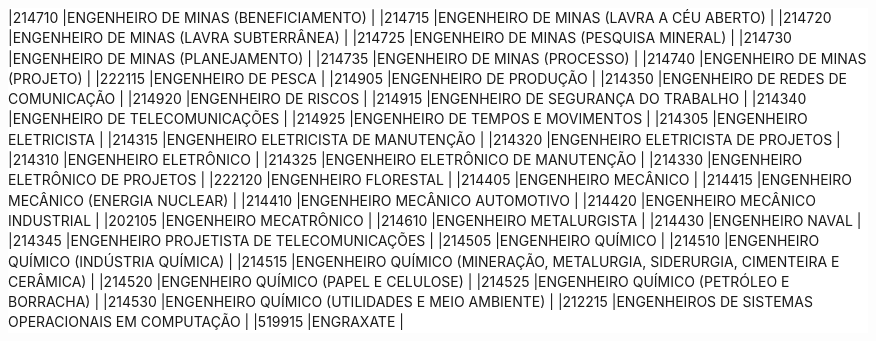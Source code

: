 |214710 |ENGENHEIRO DE MINAS (BENEFICIAMENTO) |
|214715 |ENGENHEIRO DE MINAS (LAVRA A CÉU ABERTO) |
|214720 |ENGENHEIRO DE MINAS (LAVRA SUBTERRÂNEA) |
|214725 |ENGENHEIRO DE MINAS (PESQUISA MINERAL) |
|214730 |ENGENHEIRO DE MINAS (PLANEJAMENTO) |
|214735 |ENGENHEIRO DE MINAS (PROCESSO) |
|214740 |ENGENHEIRO DE MINAS (PROJETO) |
|222115 |ENGENHEIRO DE PESCA |
|214905 |ENGENHEIRO DE PRODUÇÃO |
|214350 |ENGENHEIRO DE REDES DE COMUNICAÇÃO |
|214920 |ENGENHEIRO DE RISCOS |
|214915 |ENGENHEIRO DE SEGURANÇA DO TRABALHO |
|214340 |ENGENHEIRO DE TELECOMUNICAÇÕES |
|214925 |ENGENHEIRO DE TEMPOS E MOVIMENTOS |
|214305 |ENGENHEIRO ELETRICISTA |
|214315 |ENGENHEIRO ELETRICISTA DE MANUTENÇÃO |
|214320 |ENGENHEIRO ELETRICISTA DE PROJETOS |
|214310 |ENGENHEIRO ELETRÔNICO |
|214325 |ENGENHEIRO ELETRÔNICO DE MANUTENÇÃO |
|214330 |ENGENHEIRO ELETRÔNICO DE PROJETOS |
|222120 |ENGENHEIRO FLORESTAL |
|214405 |ENGENHEIRO MECÂNICO |
|214415 |ENGENHEIRO MECÂNICO (ENERGIA NUCLEAR) |
|214410 |ENGENHEIRO MECÂNICO AUTOMOTIVO |
|214420 |ENGENHEIRO MECÂNICO INDUSTRIAL |
|202105 |ENGENHEIRO MECATRÔNICO |
|214610 |ENGENHEIRO METALURGISTA |
|214430 |ENGENHEIRO NAVAL |
|214345 |ENGENHEIRO PROJETISTA DE TELECOMUNICAÇÕES |
|214505 |ENGENHEIRO QUÍMICO |
|214510 |ENGENHEIRO QUÍMICO (INDÚSTRIA QUÍMICA) |
|214515 |ENGENHEIRO QUÍMICO (MINERAÇÃO, METALURGIA, SIDERURGIA, CIMENTEIRA E CERÂMICA) |
|214520 |ENGENHEIRO QUÍMICO (PAPEL E CELULOSE) |
|214525 |ENGENHEIRO QUÍMICO (PETRÓLEO E BORRACHA) |
|214530 |ENGENHEIRO QUÍMICO (UTILIDADES E MEIO AMBIENTE) |
|212215 |ENGENHEIROS DE SISTEMAS OPERACIONAIS EM COMPUTAÇÃO |
|519915 |ENGRAXATE |